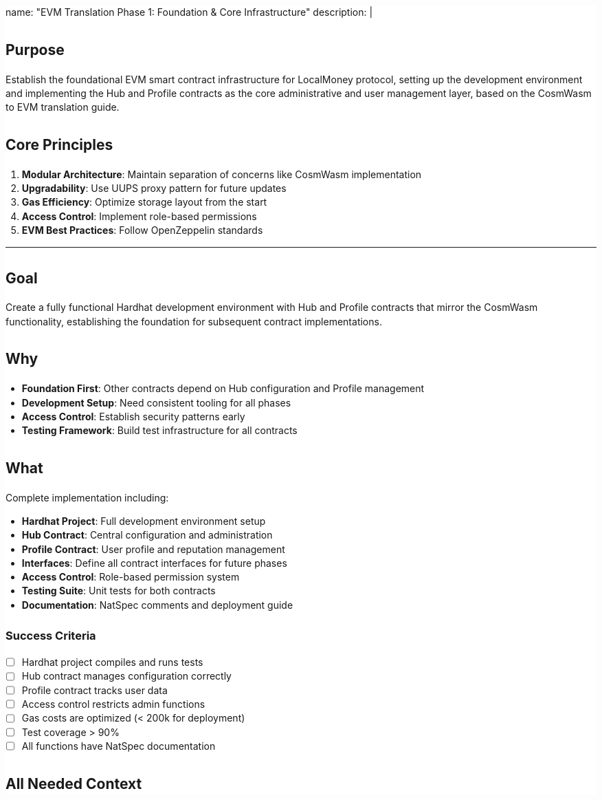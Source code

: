 name: "EVM Translation Phase 1: Foundation & Core Infrastructure"
description: |

## Purpose
Establish the foundational EVM smart contract infrastructure for LocalMoney protocol, setting up the development environment and implementing the Hub and Profile contracts as the core administrative and user management layer, based on the CosmWasm to EVM translation guide.

## Core Principles
1. **Modular Architecture**: Maintain separation of concerns like CosmWasm implementation
2. **Upgradability**: Use UUPS proxy pattern for future updates
3. **Gas Efficiency**: Optimize storage layout from the start
4. **Access Control**: Implement role-based permissions
5. **EVM Best Practices**: Follow OpenZeppelin standards

---

## Goal
Create a fully functional Hardhat development environment with Hub and Profile contracts that mirror the CosmWasm functionality, establishing the foundation for subsequent contract implementations.

## Why
- **Foundation First**: Other contracts depend on Hub configuration and Profile management
- **Development Setup**: Need consistent tooling for all phases
- **Access Control**: Establish security patterns early
- **Testing Framework**: Build test infrastructure for all contracts

## What
Complete implementation including:
- **Hardhat Project**: Full development environment setup
- **Hub Contract**: Central configuration and administration
- **Profile Contract**: User profile and reputation management
- **Interfaces**: Define all contract interfaces for future phases
- **Access Control**: Role-based permission system
- **Testing Suite**: Unit tests for both contracts
- **Documentation**: NatSpec comments and deployment guide

### Success Criteria
- [ ] Hardhat project compiles and runs tests
- [ ] Hub contract manages configuration correctly
- [ ] Profile contract tracks user data
- [ ] Access control restricts admin functions
- [ ] Gas costs are optimized (< 200k for deployment)
- [ ] Test coverage > 90%
- [ ] All functions have NatSpec documentation

## All Needed Context
